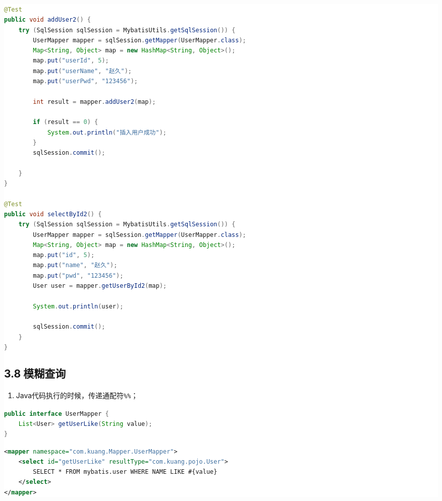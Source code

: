 ```java
@Test
public void addUser2() {
    try (SqlSession sqlSession = MybatisUtils.getSqlSession()) {
        UserMapper mapper = sqlSession.getMapper(UserMapper.class);
        Map<String, Object> map = new HashMap<String, Object>();
        map.put("userId", 5);
        map.put("userName", "赵久");
        map.put("userPwd", "123456");

        int result = mapper.addUser2(map);

        if (result == 0) {
            System.out.println("插入用户成功");
        }
        sqlSession.commit();

    }
}

@Test
public void selectById2() {
    try (SqlSession sqlSession = MybatisUtils.getSqlSession()) {
        UserMapper mapper = sqlSession.getMapper(UserMapper.class);
        Map<String, Object> map = new HashMap<String, Object>();
        map.put("id", 5);
        map.put("name", "赵久");
        map.put("pwd", "123456");
        User user = mapper.getUserById2(map);

        System.out.println(user);

        sqlSession.commit();
    }
}
```

## 3.8 模糊查询

1. Java代码执行的时候，传递通配符`%%`；

```java
public interface UserMapper {
    List<User> getUserLike(String value);
}
```

```xml
<mapper namespace="com.kuang.Mapper.UserMapper">
    <select id="getUserLike" resultType="com.kuang.pojo.User">
        SELECT * FROM mybatis.user WHERE NAME LIKE #{value}
    </select>
</mapper>
```
